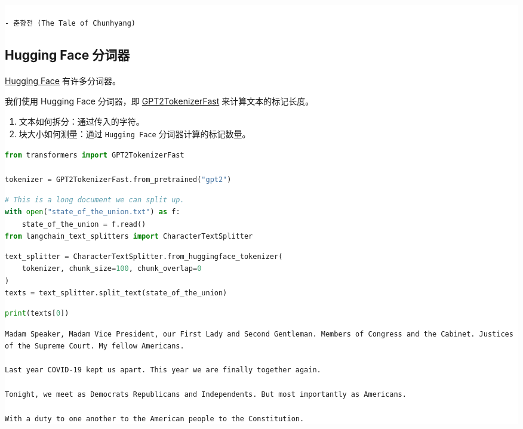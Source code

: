 ```output

- 춘향전 (The Tale of Chunhyang)
```

## Hugging Face 分词器

[Hugging Face](https://huggingface.co/docs/tokenizers/index) 有许多分词器。

我们使用 Hugging Face 分词器，即 [GPT2TokenizerFast](https://huggingface.co/Ransaka/gpt2-tokenizer-fast) 来计算文本的标记长度。

1. 文本如何拆分：通过传入的字符。
2. 块大小如何测量：通过 `Hugging Face` 分词器计算的标记数量。


```python
from transformers import GPT2TokenizerFast

tokenizer = GPT2TokenizerFast.from_pretrained("gpt2")
```


```python
# This is a long document we can split up.
with open("state_of_the_union.txt") as f:
    state_of_the_union = f.read()
from langchain_text_splitters import CharacterTextSplitter
```


```python
text_splitter = CharacterTextSplitter.from_huggingface_tokenizer(
    tokenizer, chunk_size=100, chunk_overlap=0
)
texts = text_splitter.split_text(state_of_the_union)
```


```python
print(texts[0])
```
```output
Madam Speaker, Madam Vice President, our First Lady and Second Gentleman. Members of Congress and the Cabinet. Justices of the Supreme Court. My fellow Americans.  

Last year COVID-19 kept us apart. This year we are finally together again. 

Tonight, we meet as Democrats Republicans and Independents. But most importantly as Americans. 

With a duty to one another to the American people to the Constitution.
```